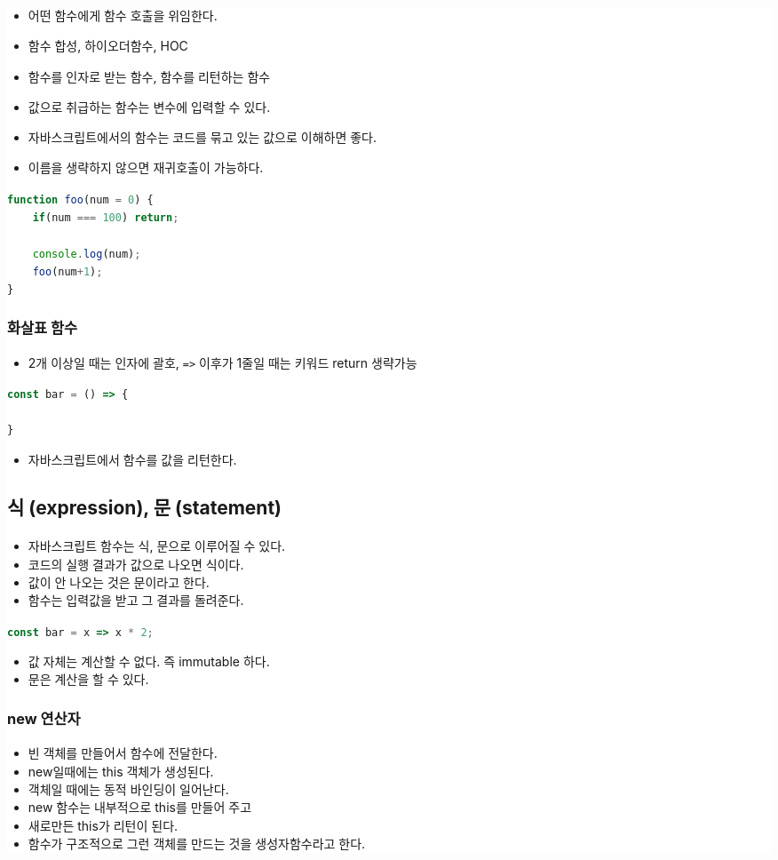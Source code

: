 - 어떤 함수에게 함수 호출을 위임한다.
- 함수 합성, 하이오더함수, HOC
- 함수를 인자로 받는 함수, 함수를 리턴하는 함수
- 값으로 취급하는 함수는 변수에 입력할 수 있다.
- 자바스크립트에서의 함수는 코드를 묶고 있는 값으로 이해하면 좋다.



- 이름을 생략하지 않으면 재귀호출이 가능하다.

```javascript
function foo(num = 0) {
    if(num === 100) return;
    
    console.log(num);
    foo(num+1);
}
```



### 화살표 함수

- 2개 이상일 때는 인자에 괄호, `=>` 이후가 1줄일 때는 키워드 return 생략가능 

```javascript
const bar = () => {
    
}
```



- 자바스크립트에서 함수를 값을 리턴한다.



## 식 (expression), 문 (statement)

- 자바스크립트 함수는 식, 문으로 이루어질 수 있다.
- 코드의 실행 결과가 값으로 나오면 식이다.
- 값이 안 나오는 것은 문이라고 한다.
- 함수는 입력값을 받고 그 결과를 돌려준다.

```javascript
const bar = x => x * 2;
```



- 값 자체는 계산할 수 없다. 즉 immutable 하다.
- 문은 계산을 할 수 있다.



### new 연산자

- 빈 객체를 만들어서 함수에 전달한다.
- new일때에는 this 객체가 생성된다. 
- 객체일 때에는 동적 바인딩이 일어난다.
- new 함수는 내부적으로 this를 만들어 주고
- 새로만든 this가 리턴이 된다.
- 함수가 구조적으로 그런 객체를 만드는 것을 생성자함수라고 한다.

